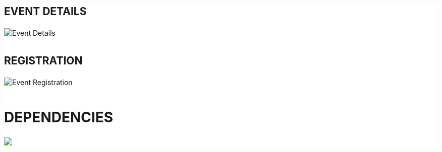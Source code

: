 ## EVENT DETAILS ##
![Event Details](http://i.imgur.com/WAxDsCL.png)

## REGISTRATION ##
![Event Registration](http://i.imgur.com/dMAaZb6.png)

# DEPENDENCIES #


<img  src="https://telemetry.sharepointpnp.com/pnp/solutions/BusinessApps.CorporateEvents" />